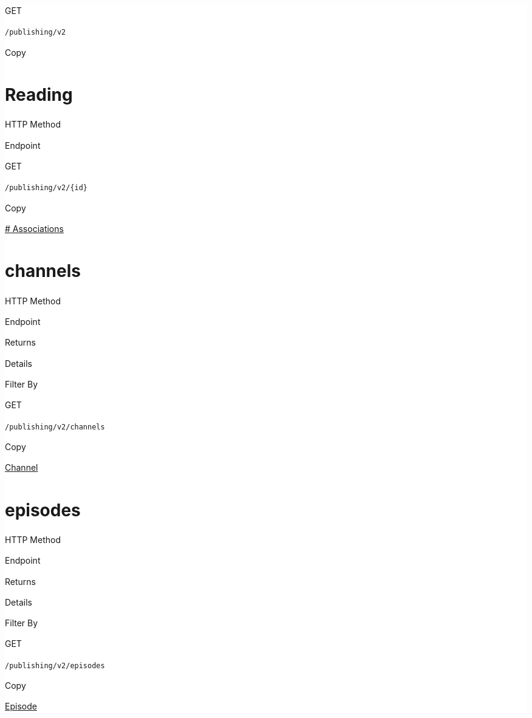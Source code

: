 GET

`/publishing/v2`

Copy

# Reading

HTTP Method

Endpoint

GET

`/publishing/v2/{id}`

Copy

[# Associations](#/apps/publishing/2024-03-25/vertices/organization#associations)

# channels

HTTP Method

Endpoint

Returns

Details

Filter By

GET

`/publishing/v2/channels`

Copy

[Channel](channel.md)

# episodes

HTTP Method

Endpoint

Returns

Details

Filter By

GET

`/publishing/v2/episodes`

Copy

[Episode](episode.md)
